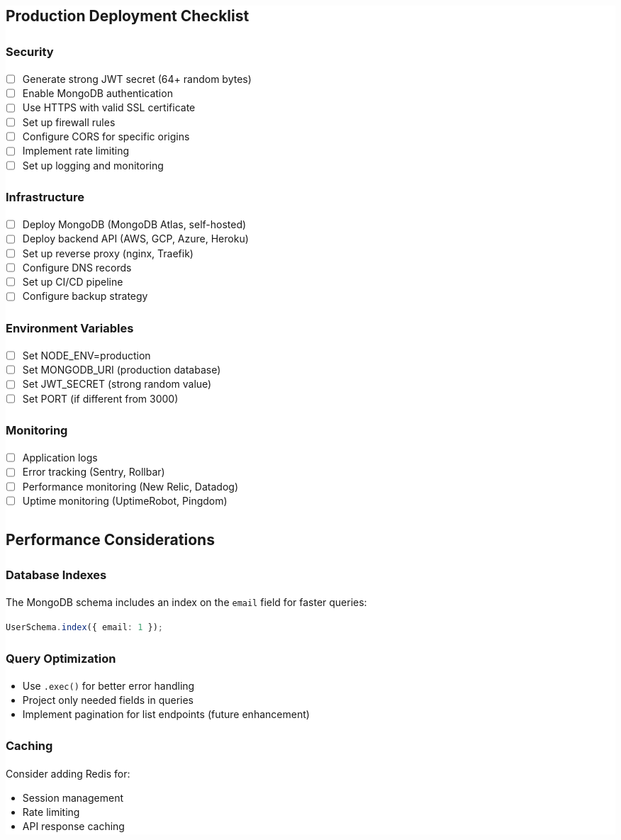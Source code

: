 ## Production Deployment Checklist

### Security
- [ ] Generate strong JWT secret (64+ random bytes)
- [ ] Enable MongoDB authentication
- [ ] Use HTTPS with valid SSL certificate
- [ ] Set up firewall rules
- [ ] Configure CORS for specific origins
- [ ] Implement rate limiting
- [ ] Set up logging and monitoring

### Infrastructure
- [ ] Deploy MongoDB (MongoDB Atlas, self-hosted)
- [ ] Deploy backend API (AWS, GCP, Azure, Heroku)
- [ ] Set up reverse proxy (nginx, Traefik)
- [ ] Configure DNS records
- [ ] Set up CI/CD pipeline
- [ ] Configure backup strategy

### Environment Variables
- [ ] Set NODE_ENV=production
- [ ] Set MONGODB_URI (production database)
- [ ] Set JWT_SECRET (strong random value)
- [ ] Set PORT (if different from 3000)

### Monitoring
- [ ] Application logs
- [ ] Error tracking (Sentry, Rollbar)
- [ ] Performance monitoring (New Relic, Datadog)
- [ ] Uptime monitoring (UptimeRobot, Pingdom)

## Performance Considerations

### Database Indexes
The MongoDB schema includes an index on the `email` field for faster queries:
```typescript
UserSchema.index({ email: 1 });
```

### Query Optimization
- Use `.exec()` for better error handling
- Project only needed fields in queries
- Implement pagination for list endpoints (future enhancement)

### Caching
Consider adding Redis for:
- Session management
- Rate limiting
- API response caching

